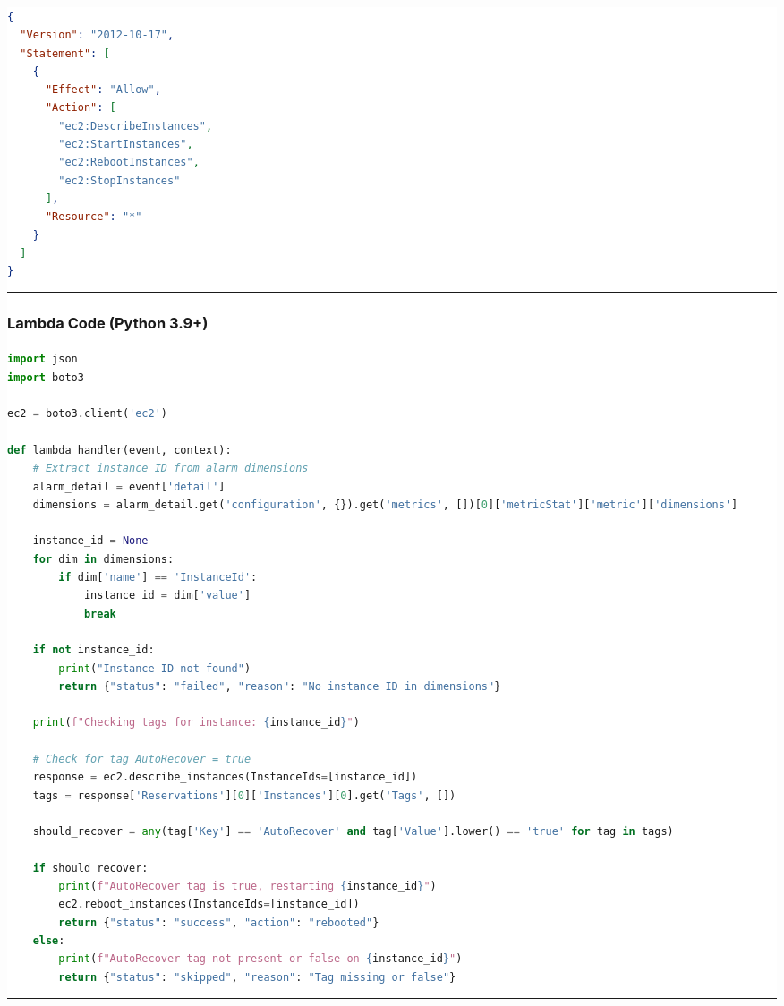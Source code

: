 ```json
{
  "Version": "2012-10-17",
  "Statement": [
    {
      "Effect": "Allow",
      "Action": [
        "ec2:DescribeInstances",
        "ec2:StartInstances",
        "ec2:RebootInstances",
        "ec2:StopInstances"
      ],
      "Resource": "*"
    }
  ]
}
```

---

### Lambda Code (Python 3.9+)

```python
import json
import boto3

ec2 = boto3.client('ec2')

def lambda_handler(event, context):
    # Extract instance ID from alarm dimensions
    alarm_detail = event['detail']
    dimensions = alarm_detail.get('configuration', {}).get('metrics', [])[0]['metricStat']['metric']['dimensions']
    
    instance_id = None
    for dim in dimensions:
        if dim['name'] == 'InstanceId':
            instance_id = dim['value']
            break

    if not instance_id:
        print("Instance ID not found")
        return {"status": "failed", "reason": "No instance ID in dimensions"}

    print(f"Checking tags for instance: {instance_id}")

    # Check for tag AutoRecover = true
    response = ec2.describe_instances(InstanceIds=[instance_id])
    tags = response['Reservations'][0]['Instances'][0].get('Tags', [])

    should_recover = any(tag['Key'] == 'AutoRecover' and tag['Value'].lower() == 'true' for tag in tags)

    if should_recover:
        print(f"AutoRecover tag is true, restarting {instance_id}")
        ec2.reboot_instances(InstanceIds=[instance_id])
        return {"status": "success", "action": "rebooted"}
    else:
        print(f"AutoRecover tag not present or false on {instance_id}")
        return {"status": "skipped", "reason": "Tag missing or false"}
```

---